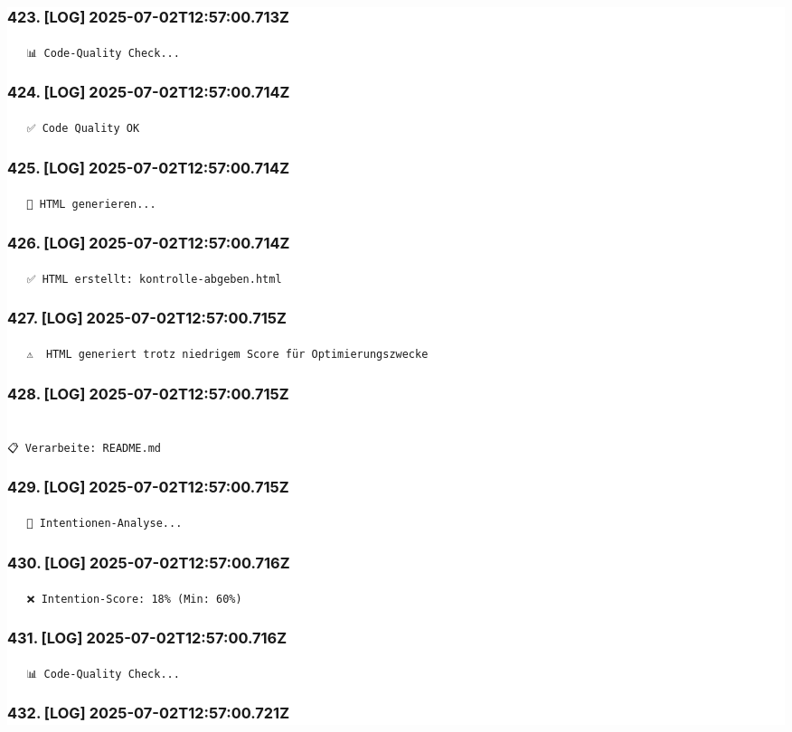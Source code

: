 ### 423. [LOG] 2025-07-02T12:57:00.713Z

```
   📊 Code-Quality Check...
```

### 424. [LOG] 2025-07-02T12:57:00.714Z

```
   ✅ Code Quality OK
```

### 425. [LOG] 2025-07-02T12:57:00.714Z

```
   🔨 HTML generieren...
```

### 426. [LOG] 2025-07-02T12:57:00.714Z

```
   ✅ HTML erstellt: kontrolle-abgeben.html
```

### 427. [LOG] 2025-07-02T12:57:00.715Z

```
   ⚠️  HTML generiert trotz niedrigem Score für Optimierungszwecke
```

### 428. [LOG] 2025-07-02T12:57:00.715Z

```

📋 Verarbeite: README.md
```

### 429. [LOG] 2025-07-02T12:57:00.715Z

```
   🎯 Intentionen-Analyse...
```

### 430. [LOG] 2025-07-02T12:57:00.716Z

```
   ❌ Intention-Score: 18% (Min: 60%)
```

### 431. [LOG] 2025-07-02T12:57:00.716Z

```
   📊 Code-Quality Check...
```

### 432. [LOG] 2025-07-02T12:57:00.721Z
